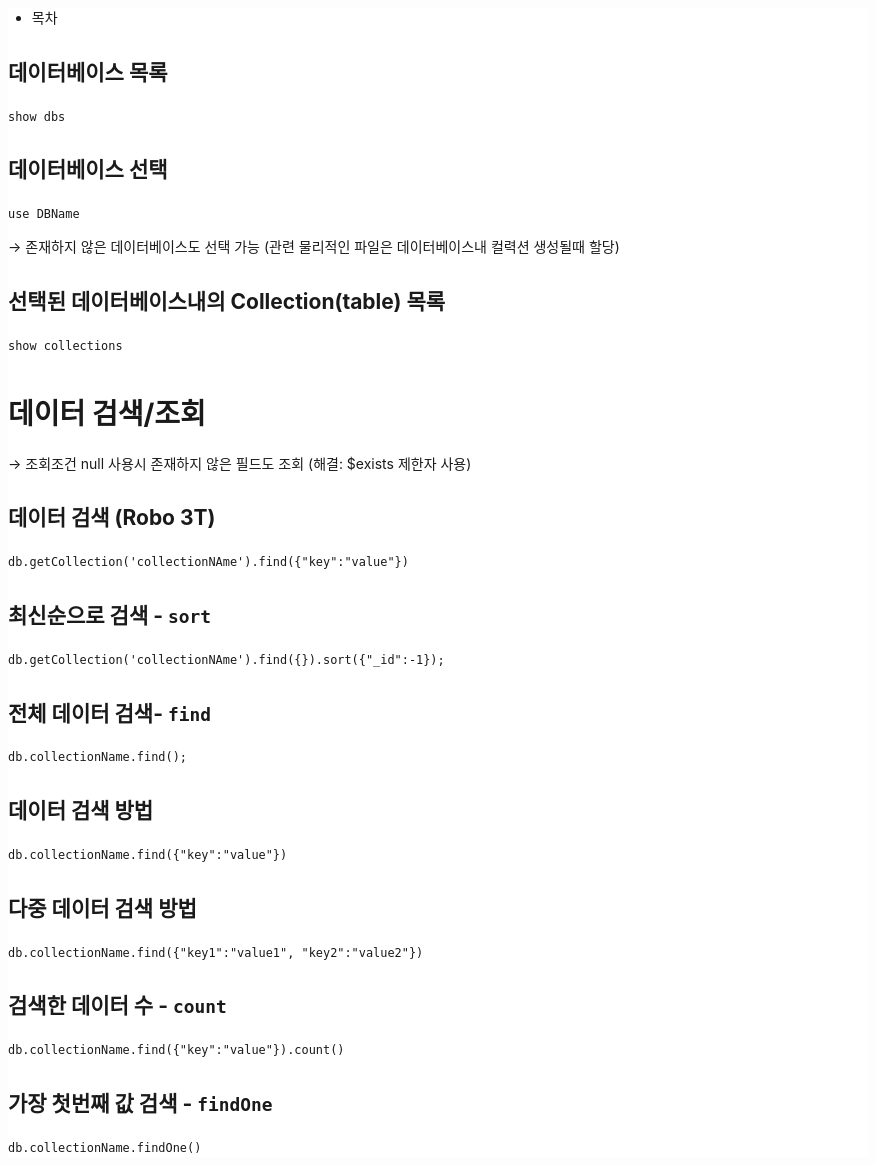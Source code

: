 - 목차
    
    

## 데이터베이스 목록

`show dbs`

## 데이터베이스 선택

`use DBName`

→ 존재하지 않은 데이터베이스도 선택 가능 (관련 물리적인 파일은 데이터베이스내 컬력션 생성될때 할당)

## 선택된 데이터베이스내의 Collection(table) 목록

`show collections`

# 데이터 검색/조회

→ 조회조건 null 사용시 존재하지 않은 필드도  조회 (해결: $exists 제한자 사용)

## 데이터 검색 (Robo 3T)

`db.getCollection('collectionNAme').find({"key":"value"})`

## 최신순으로 검색 - `sort`

`db.getCollection('collectionNAme').find({}).sort({"_id":-1});`

## 전체 데이터 검색- `find`

`db.collectionName.find();`

## 데이터 검색 방법

`db.collectionName.find({"key":"value"})`

## 다중 데이터 검색 방법

`db.collectionName.find({"key1":"value1", "key2":"value2"})`

## 검색한 데이터 수 - `count`

`db.collectionName.find({"key":"value"}).count()`

## 가장 첫번째 값 검색 - `findOne`

`db.collectionName.findOne()`
